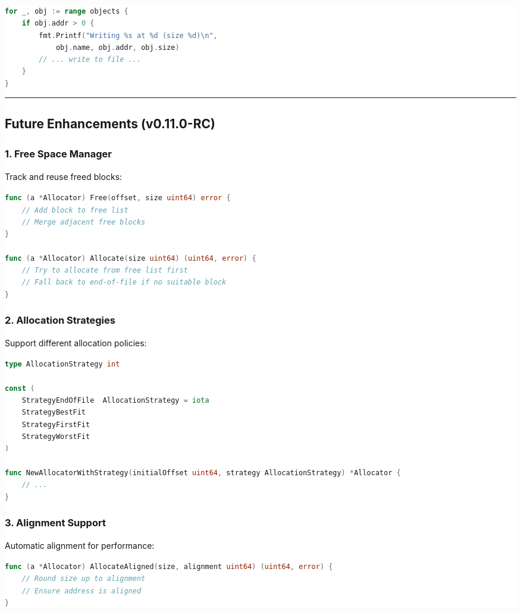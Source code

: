 ```go
for _, obj := range objects {
    if obj.addr > 0 {
        fmt.Printf("Writing %s at %d (size %d)\n",
            obj.name, obj.addr, obj.size)
        // ... write to file ...
    }
}
```

---

## Future Enhancements (v0.11.0-RC)

### 1. Free Space Manager
Track and reuse freed blocks:
```go
func (a *Allocator) Free(offset, size uint64) error {
    // Add block to free list
    // Merge adjacent free blocks
}

func (a *Allocator) Allocate(size uint64) (uint64, error) {
    // Try to allocate from free list first
    // Fall back to end-of-file if no suitable block
}
```

### 2. Allocation Strategies
Support different allocation policies:
```go
type AllocationStrategy int

const (
    StrategyEndOfFile  AllocationStrategy = iota
    StrategyBestFit
    StrategyFirstFit
    StrategyWorstFit
)

func NewAllocatorWithStrategy(initialOffset uint64, strategy AllocationStrategy) *Allocator {
    // ...
}
```

### 3. Alignment Support
Automatic alignment for performance:
```go
func (a *Allocator) AllocateAligned(size, alignment uint64) (uint64, error) {
    // Round size up to alignment
    // Ensure address is aligned
}
```
